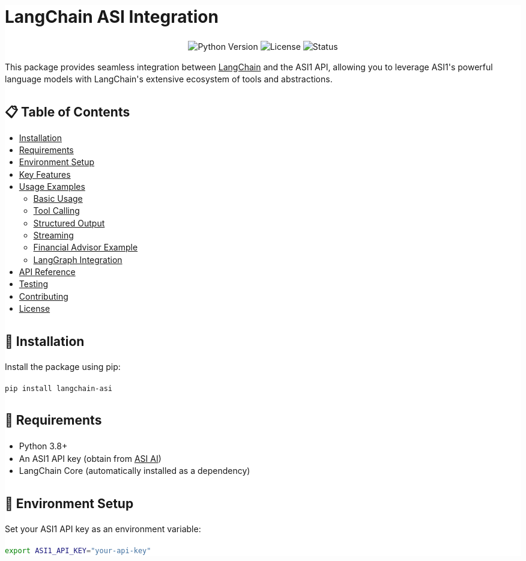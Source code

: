 # LangChain ASI Integration

<p align="center">
  <img src="https://img.shields.io/badge/Python-3.8%2B-blue" alt="Python Version">
  <img src="https://img.shields.io/badge/License-MIT-green" alt="License">
  <img src="https://img.shields.io/badge/Status-Alpha-orange" alt="Status">
</p>

This package provides seamless integration between [LangChain](https://www.langchain.com/) and the ASI1 API, allowing you to leverage ASI1's powerful language models with LangChain's extensive ecosystem of tools and abstractions.

## 📋 Table of Contents

- [Installation](#installation)
- [Requirements](#requirements)
- [Environment Setup](#environment-setup)
- [Key Features](#key-features)
- [Usage Examples](#usage-examples)
  - [Basic Usage](#basic-usage)
  - [Tool Calling](#tool-calling)
  - [Structured Output](#structured-output)
  - [Streaming](#streaming)
  - [Financial Advisor Example](#financial-advisor-example)
  - [LangGraph Integration](#langgraph-integration)
- [API Reference](#api-reference)
- [Testing](#testing)
- [Contributing](#contributing)
- [License](#license)

## 🚀 Installation

Install the package using pip:

```bash
pip install langchain-asi
```

## 📝 Requirements

- Python 3.8+
- An ASI1 API key (obtain from [ASI AI](https://asi.ai))
- LangChain Core (automatically installed as a dependency)

## 🔑 Environment Setup

Set your ASI1 API key as an environment variable:

```bash
export ASI1_API_KEY="your-api-key"
```
